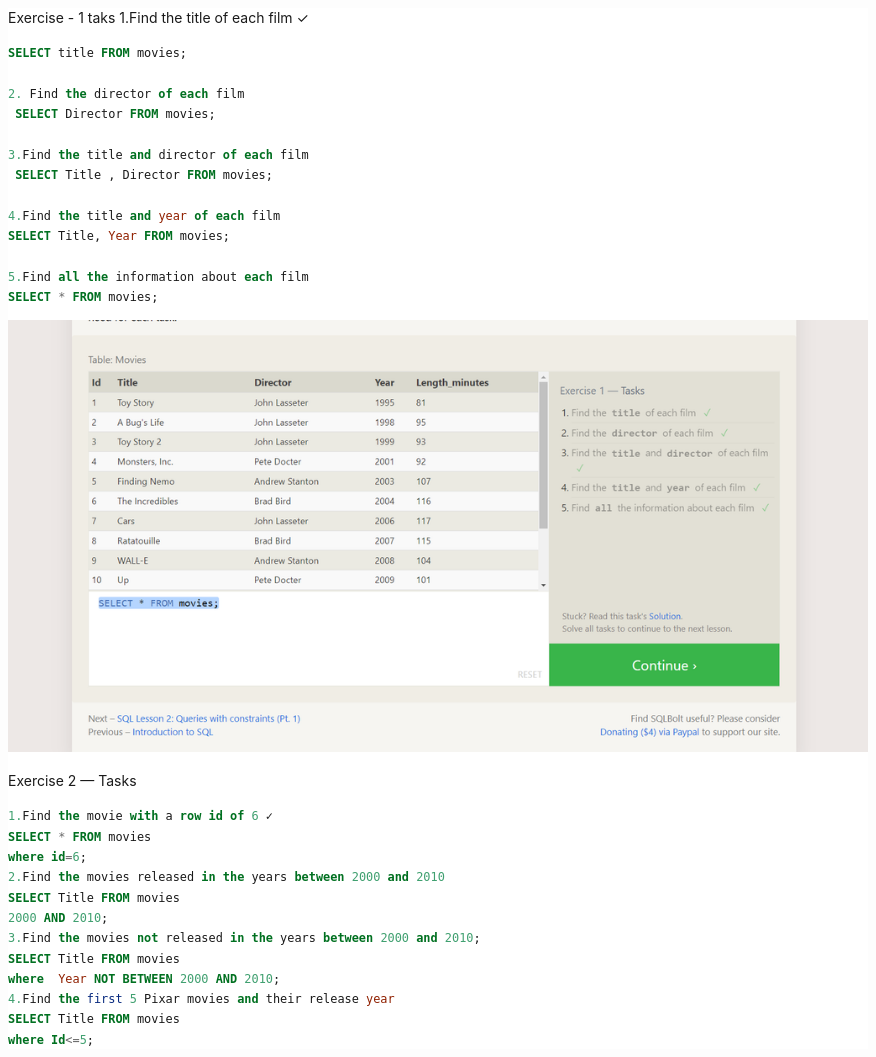 Exercise - 1
taks
1.Find the title of each film ✓

```sql
SELECT title FROM movies;

2. Find the director of each film
 SELECT Director FROM movies;

3.Find the title and director of each film
 SELECT Title , Director FROM movies;

4.Find the title and year of each film
SELECT Title, Year FROM movies;

5.Find all the information about each film
SELECT * FROM movies;
```

![alt text](image-30.png)

Exercise 2 — Tasks

```sql
1.Find the movie with a row id of 6 ✓
SELECT * FROM movies
where id=6;
2.Find the movies released in the years between 2000 and 2010
SELECT Title FROM movies
2000 AND 2010;
3.Find the movies not released in the years between 2000 and 2010;
SELECT Title FROM movies
where  Year NOT BETWEEN 2000 AND 2010;
4.Find the first 5 Pixar movies and their release year
SELECT Title FROM movies
where Id<=5;
```
